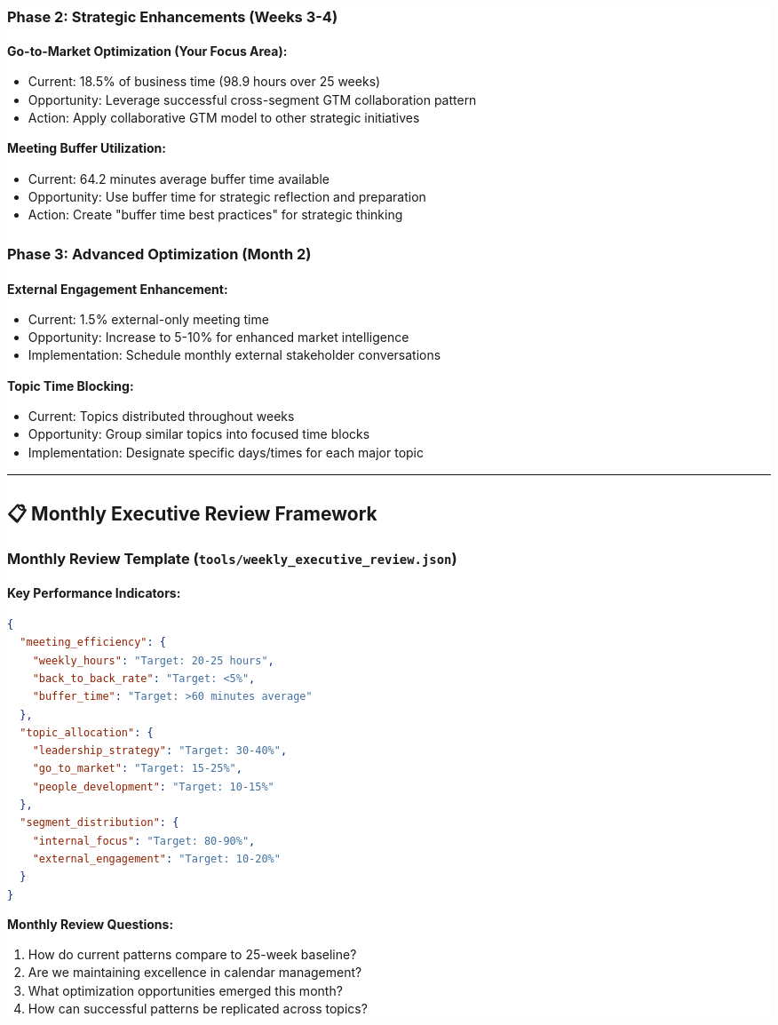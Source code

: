 ### Phase 2: Strategic Enhancements (Weeks 3-4)

**Go-to-Market Optimization (Your Focus Area):**
- Current: 18.5% of business time (98.9 hours over 25 weeks)
- Opportunity: Leverage successful cross-segment GTM collaboration pattern
- Action: Apply collaborative GTM model to other strategic initiatives

**Meeting Buffer Utilization:**
- Current: 64.2 minutes average buffer time available
- Opportunity: Use buffer time for strategic reflection and preparation
- Action: Create "buffer time best practices" for strategic thinking

### Phase 3: Advanced Optimization (Month 2)

**External Engagement Enhancement:**
- Current: 1.5% external-only meeting time
- Opportunity: Increase to 5-10% for enhanced market intelligence
- Implementation: Schedule monthly external stakeholder conversations

**Topic Time Blocking:**
- Current: Topics distributed throughout weeks
- Opportunity: Group similar topics into focused time blocks
- Implementation: Designate specific days/times for each major topic

---

## 📋 Monthly Executive Review Framework

### Monthly Review Template (`tools/weekly_executive_review.json`)

**Key Performance Indicators:**
```json
{
  "meeting_efficiency": {
    "weekly_hours": "Target: 20-25 hours",
    "back_to_back_rate": "Target: <5%",
    "buffer_time": "Target: >60 minutes average"
  },
  "topic_allocation": {
    "leadership_strategy": "Target: 30-40%",
    "go_to_market": "Target: 15-25%", 
    "people_development": "Target: 10-15%"
  },
  "segment_distribution": {
    "internal_focus": "Target: 80-90%",
    "external_engagement": "Target: 10-20%"
  }
}
```

**Monthly Review Questions:**
1. How do current patterns compare to 25-week baseline?
2. Are we maintaining excellence in calendar management?
3. What optimization opportunities emerged this month?
4. How can successful patterns be replicated across topics?
